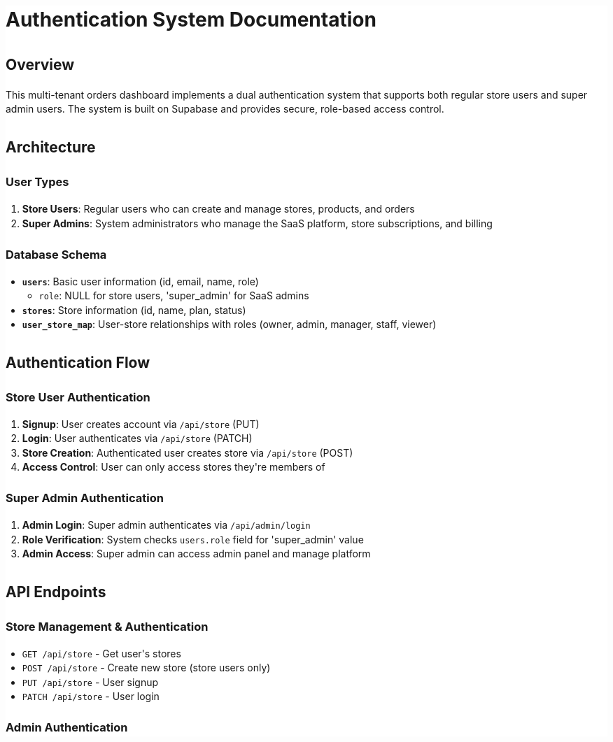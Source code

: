 # Authentication System Documentation

## Overview

This multi-tenant orders dashboard implements a dual authentication system that supports both regular store users and super admin users. The system is built on Supabase and provides secure, role-based access control.

## Architecture

### User Types

1. **Store Users**: Regular users who can create and manage stores, products, and orders
2. **Super Admins**: System administrators who manage the SaaS platform, store subscriptions, and billing

### Database Schema

- **`users`**: Basic user information (id, email, name, role)
  - `role`: NULL for store users, 'super_admin' for SaaS admins
- **`stores`**: Store information (id, name, plan, status)
- **`user_store_map`**: User-store relationships with roles (owner, admin, manager, staff, viewer)

## Authentication Flow

### Store User Authentication

1. **Signup**: User creates account via `/api/store` (PUT)
2. **Login**: User authenticates via `/api/store` (PATCH)
3. **Store Creation**: Authenticated user creates store via `/api/store` (POST)
4. **Access Control**: User can only access stores they're members of

### Super Admin Authentication

1. **Admin Login**: Super admin authenticates via `/api/admin/login`
2. **Role Verification**: System checks `users.role` field for 'super_admin' value
3. **Admin Access**: Super admin can access admin panel and manage platform

## API Endpoints

### Store Management & Authentication

- `GET /api/store` - Get user's stores
- `POST /api/store` - Create new store (store users only)
- `PUT /api/store` - User signup
- `PATCH /api/store` - User login

### Admin Authentication
